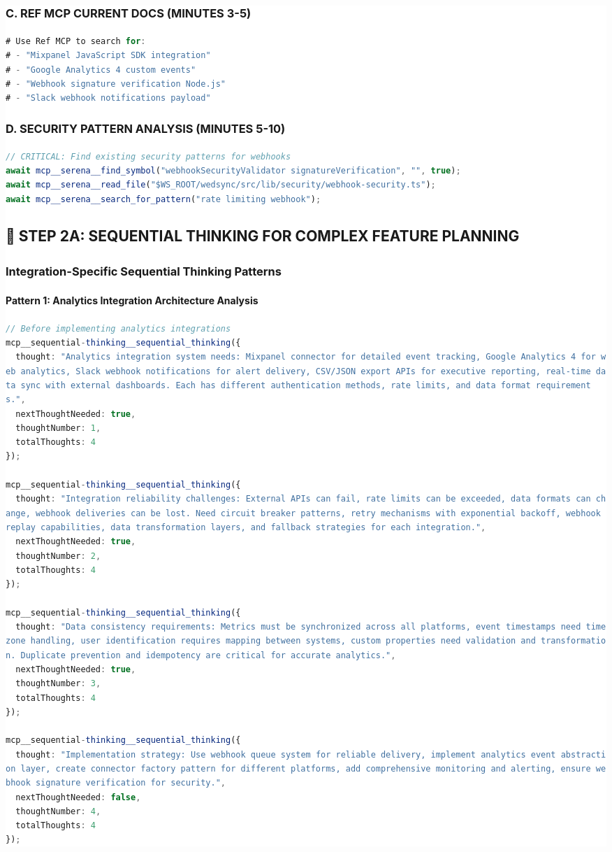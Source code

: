 ### C. REF MCP CURRENT DOCS (MINUTES 3-5)
```typescript
# Use Ref MCP to search for:
# - "Mixpanel JavaScript SDK integration"
# - "Google Analytics 4 custom events"
# - "Webhook signature verification Node.js"
# - "Slack webhook notifications payload"
```

### D. SECURITY PATTERN ANALYSIS (MINUTES 5-10)
```typescript
// CRITICAL: Find existing security patterns for webhooks
await mcp__serena__find_symbol("webhookSecurityValidator signatureVerification", "", true);
await mcp__serena__read_file("$WS_ROOT/wedsync/src/lib/security/webhook-security.ts");
await mcp__serena__search_for_pattern("rate limiting webhook");
```

## 🧠 STEP 2A: SEQUENTIAL THINKING FOR COMPLEX FEATURE PLANNING

### Integration-Specific Sequential Thinking Patterns

#### Pattern 1: Analytics Integration Architecture Analysis
```typescript
// Before implementing analytics integrations
mcp__sequential-thinking__sequential_thinking({
  thought: "Analytics integration system needs: Mixpanel connector for detailed event tracking, Google Analytics 4 for web analytics, Slack webhook notifications for alert delivery, CSV/JSON export APIs for executive reporting, real-time data sync with external dashboards. Each has different authentication methods, rate limits, and data format requirements.",
  nextThoughtNeeded: true,
  thoughtNumber: 1,
  totalThoughts: 4
});

mcp__sequential-thinking__sequential_thinking({
  thought: "Integration reliability challenges: External APIs can fail, rate limits can be exceeded, data formats can change, webhook deliveries can be lost. Need circuit breaker patterns, retry mechanisms with exponential backoff, webhook replay capabilities, data transformation layers, and fallback strategies for each integration.",
  nextThoughtNeeded: true,
  thoughtNumber: 2,
  totalThoughts: 4
});

mcp__sequential-thinking__sequential_thinking({
  thought: "Data consistency requirements: Metrics must be synchronized across all platforms, event timestamps need timezone handling, user identification requires mapping between systems, custom properties need validation and transformation. Duplicate prevention and idempotency are critical for accurate analytics.",
  nextThoughtNeeded: true,
  thoughtNumber: 3,
  totalThoughts: 4
});

mcp__sequential-thinking__sequential_thinking({
  thought: "Implementation strategy: Use webhook queue system for reliable delivery, implement analytics event abstraction layer, create connector factory pattern for different platforms, add comprehensive monitoring and alerting, ensure webhook signature verification for security.",
  nextThoughtNeeded: false,
  thoughtNumber: 4,
  totalThoughts: 4
});
```